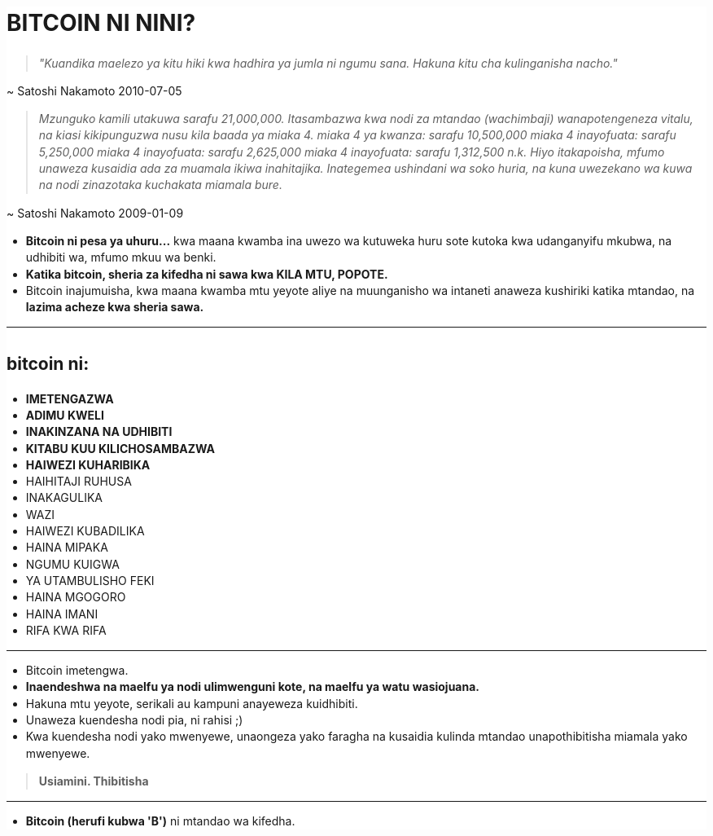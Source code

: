 # BITCOIN NI NINI?

>*"Kuandika maelezo ya kitu hiki
kwa hadhira ya jumla ni ngumu sana.
Hakuna kitu cha kulinganisha nacho."*

~ Satoshi Nakamoto 2010-07-05

>*Mzunguko kamili utakuwa sarafu
21,000,000. Itasambazwa kwa
nodi za mtandao (wachimbaji) wanapotengeneza
vitalu, na kiasi kikipunguzwa nusu kila baada ya
miaka 4.
miaka 4 ya kwanza: sarafu 10,500,000
miaka 4 inayofuata: sarafu 5,250,000
miaka 4 inayofuata: sarafu 2,625,000
miaka 4 inayofuata: sarafu 1,312,500 n.k.
Hiyo itakapoisha, mfumo unaweza kusaidia
ada za muamala ikiwa inahitajika. Inategemea
ushindani wa soko huria, na kuna
uwezekano wa kuwa na nodi zinazotaka
kuchakata miamala bure.*

~ Satoshi Nakamoto 2009-01-09

* **Bitcoin ni pesa ya uhuru...** kwa maana kwamba ina
uwezo wa kutuweka huru sote kutoka kwa
udanganyifu mkubwa, na udhibiti wa, mfumo
mkuu wa benki.
* **Katika bitcoin, sheria za kifedha ni sawa kwa
KILA MTU, POPOTE.**
* Bitcoin inajumuisha, kwa maana kwamba mtu yeyote aliye na
muunganisho wa intaneti anaweza kushiriki katika mtandao,
na **lazima acheze kwa sheria sawa.**

---
## bitcoin ni:
* **IMETENGAZWA**
* **ADIMU KWELI**
* **INAKINZANA NA UDHIBITI**
* **KITABU KUU KILICHOSAMBAZWA**
* **HAIWEZI KUHARIBIKA**
* HAIHITAJI RUHUSA
* INAKAGULIKA
* WAZI
* HAIWEZI KUBADILIKA
* HAINA MIPAKA
* NGUMU KUIGWA
* YA UTAMBULISHO FEKI
* HAINA MGOGORO
* HAINA IMANI
* RIFA KWA RIFA
---
* Bitcoin imetengwa.
* **Inaendeshwa na maelfu ya nodi ulimwenguni kote, na maelfu ya watu wasiojuana.**
* Hakuna mtu yeyote, serikali au kampuni anayeweza
kuidhibiti.
* Unaweza kuendesha nodi pia, ni rahisi ;)
* Kwa kuendesha nodi yako mwenyewe, unaongeza yako
faragha na kusaidia kulinda mtandao unapothibitisha miamala yako mwenyewe.
> **Usiamini. Thibitisha**
---
* **Bitcoin (herufi kubwa 'B')** ni mtandao wa kifedha.